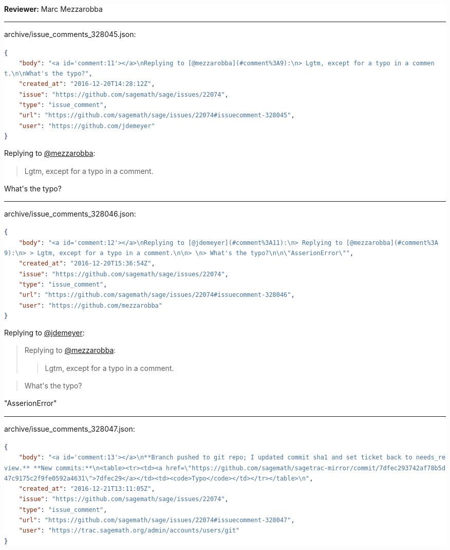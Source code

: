 **Reviewer:** Marc Mezzarobba



---

archive/issue_comments_328045.json:
```json
{
    "body": "<a id='comment:11'></a>\nReplying to [@mezzarobba](#comment%3A9):\n> Lgtm, except for a typo in a comment.\n\nWhat's the typo?",
    "created_at": "2016-12-20T14:28:12Z",
    "issue": "https://github.com/sagemath/sage/issues/22074",
    "type": "issue_comment",
    "url": "https://github.com/sagemath/sage/issues/22074#issuecomment-328045",
    "user": "https://github.com/jdemeyer"
}
```

<a id='comment:11'></a>
Replying to [@mezzarobba](#comment%3A9):
> Lgtm, except for a typo in a comment.

What's the typo?



---

archive/issue_comments_328046.json:
```json
{
    "body": "<a id='comment:12'></a>\nReplying to [@jdemeyer](#comment%3A11):\n> Replying to [@mezzarobba](#comment%3A9):\n> > Lgtm, except for a typo in a comment.\n\n> \n> What's the typo?\n\n\"AsserionError\"",
    "created_at": "2016-12-20T15:36:54Z",
    "issue": "https://github.com/sagemath/sage/issues/22074",
    "type": "issue_comment",
    "url": "https://github.com/sagemath/sage/issues/22074#issuecomment-328046",
    "user": "https://github.com/mezzarobba"
}
```

<a id='comment:12'></a>
Replying to [@jdemeyer](#comment%3A11):
> Replying to [@mezzarobba](#comment%3A9):
> > Lgtm, except for a typo in a comment.

> 
> What's the typo?

"AsserionError"



---

archive/issue_comments_328047.json:
```json
{
    "body": "<a id='comment:13'></a>\n**Branch pushed to git repo; I updated commit sha1 and set ticket back to needs_review.** **New commits:**\n<table><tr><td><a href=\"https://github.com/sagemath/sagetrac-mirror/commit/7dfec293742af78b5d47c9175c2f9fe0592a4631\">7dfec29</a></td><td><code>Typo</code></td></tr></table>\n",
    "created_at": "2016-12-21T13:11:05Z",
    "issue": "https://github.com/sagemath/sage/issues/22074",
    "type": "issue_comment",
    "url": "https://github.com/sagemath/sage/issues/22074#issuecomment-328047",
    "user": "https://trac.sagemath.org/admin/accounts/users/git"
}
```
